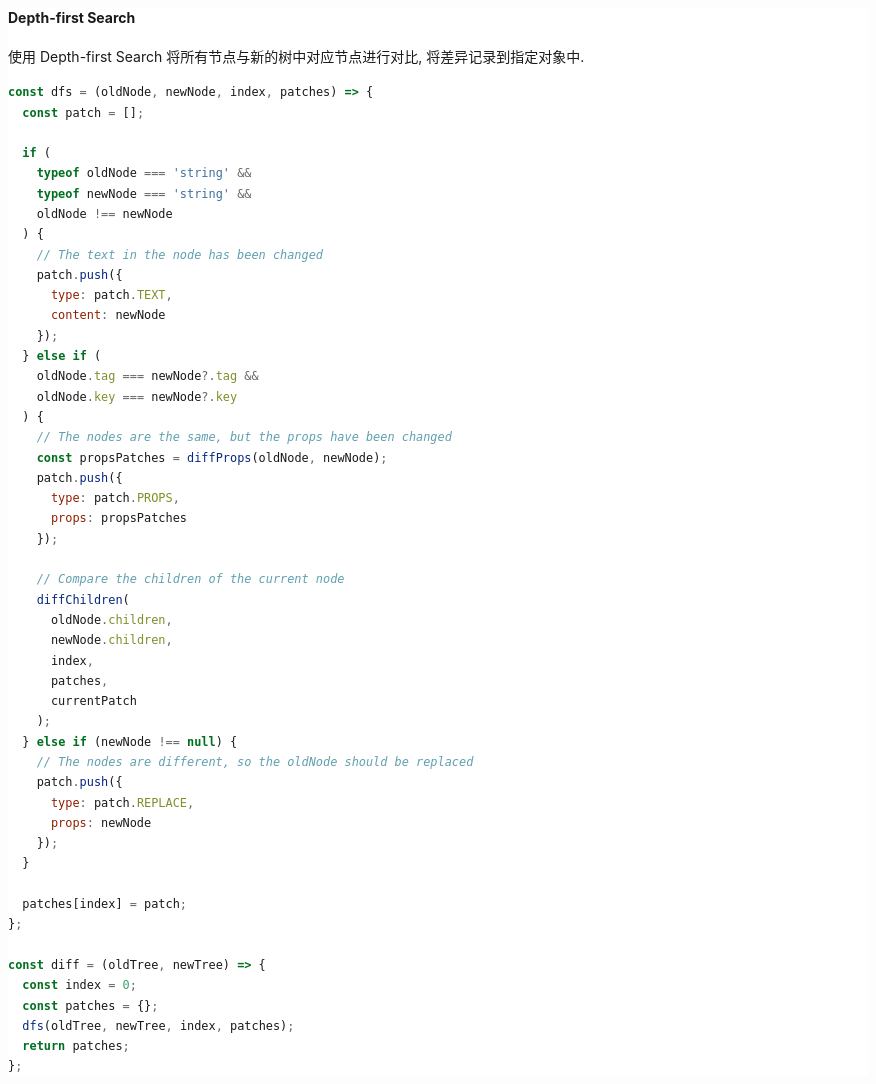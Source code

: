 #### Depth-first Search

使用 Depth-first Search 将所有节点与新的树中对应节点进行对比, 将差异记录到指定对象中.

```javascript
const dfs = (oldNode, newNode, index, patches) => {
  const patch = [];

  if (
    typeof oldNode === 'string' &&
    typeof newNode === 'string' &&
    oldNode !== newNode
  ) {
    // The text in the node has been changed
    patch.push({
      type: patch.TEXT,
      content: newNode
    });
  } else if (
    oldNode.tag === newNode?.tag &&
    oldNode.key === newNode?.key
  ) {
    // The nodes are the same, but the props have been changed
    const propsPatches = diffProps(oldNode, newNode);
    patch.push({
      type: patch.PROPS,
      props: propsPatches
    });

    // Compare the children of the current node
    diffChildren(
      oldNode.children,
      newNode.children,
      index,
      patches,
      currentPatch
    );
  } else if (newNode !== null) {
    // The nodes are different, so the oldNode should be replaced
    patch.push({
      type: patch.REPLACE,
      props: newNode
    });
  }

  patches[index] = patch;
};

const diff = (oldTree, newTree) => {
  const index = 0;
  const patches = {};
  dfs(oldTree, newTree, index, patches);
  return patches;
};
```

